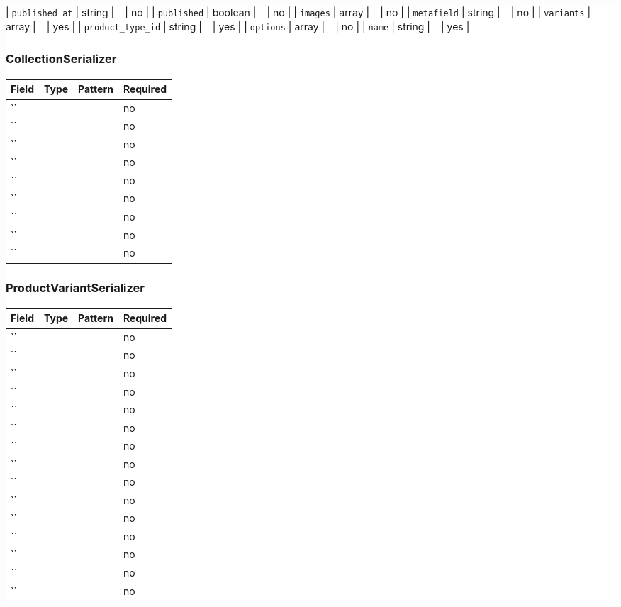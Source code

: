 | `published_at` | string | ` ` | no |
| `published` | boolean | ` ` | no |
| `images` | array | ` ` | no |
| `metafield` | string | ` ` | no |
| `variants` | array | ` ` | yes |
| `product_type_id` | string | ` ` | yes |
| `options` | array | ` ` | no |
| `name` | string | ` ` | yes |

### CollectionSerializer

| Field | Type | Pattern | Required |
| ----- | ---- | ------- | -------- |
| `` |  | ` ` | no |
| `` |  | ` ` | no |
| `` |  | ` ` | no |
| `` |  | ` ` | no |
| `` |  | ` ` | no |
| `` |  | ` ` | no |
| `` |  | ` ` | no |
| `` |  | ` ` | no |
| `` |  | ` ` | no |

### ProductVariantSerializer

| Field | Type | Pattern | Required |
| ----- | ---- | ------- | -------- |
| `` |  | ` ` | no |
| `` |  | ` ` | no |
| `` |  | ` ` | no |
| `` |  | ` ` | no |
| `` |  | ` ` | no |
| `` |  | ` ` | no |
| `` |  | ` ` | no |
| `` |  | ` ` | no |
| `` |  | ` ` | no |
| `` |  | ` ` | no |
| `` |  | ` ` | no |
| `` |  | ` ` | no |
| `` |  | ` ` | no |
| `` |  | ` ` | no |
| `` |  | ` ` | no |